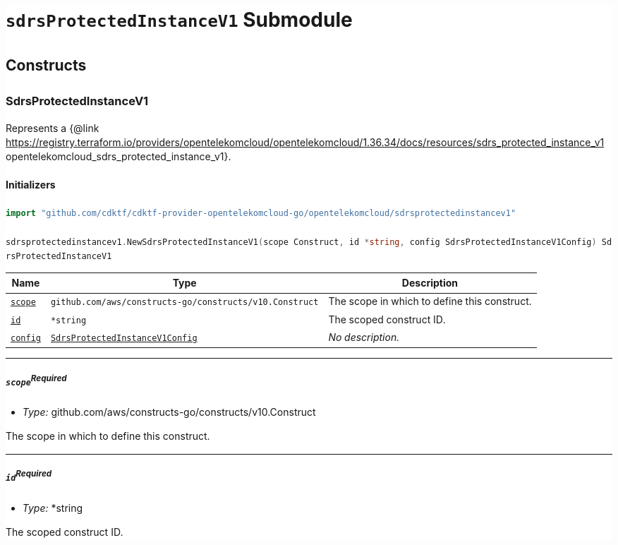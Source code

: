 # `sdrsProtectedInstanceV1` Submodule <a name="`sdrsProtectedInstanceV1` Submodule" id="@cdktf/provider-opentelekomcloud.sdrsProtectedInstanceV1"></a>

## Constructs <a name="Constructs" id="Constructs"></a>

### SdrsProtectedInstanceV1 <a name="SdrsProtectedInstanceV1" id="@cdktf/provider-opentelekomcloud.sdrsProtectedInstanceV1.SdrsProtectedInstanceV1"></a>

Represents a {@link https://registry.terraform.io/providers/opentelekomcloud/opentelekomcloud/1.36.34/docs/resources/sdrs_protected_instance_v1 opentelekomcloud_sdrs_protected_instance_v1}.

#### Initializers <a name="Initializers" id="@cdktf/provider-opentelekomcloud.sdrsProtectedInstanceV1.SdrsProtectedInstanceV1.Initializer"></a>

```go
import "github.com/cdktf/cdktf-provider-opentelekomcloud-go/opentelekomcloud/sdrsprotectedinstancev1"

sdrsprotectedinstancev1.NewSdrsProtectedInstanceV1(scope Construct, id *string, config SdrsProtectedInstanceV1Config) SdrsProtectedInstanceV1
```

| **Name** | **Type** | **Description** |
| --- | --- | --- |
| <code><a href="#@cdktf/provider-opentelekomcloud.sdrsProtectedInstanceV1.SdrsProtectedInstanceV1.Initializer.parameter.scope">scope</a></code> | <code>github.com/aws/constructs-go/constructs/v10.Construct</code> | The scope in which to define this construct. |
| <code><a href="#@cdktf/provider-opentelekomcloud.sdrsProtectedInstanceV1.SdrsProtectedInstanceV1.Initializer.parameter.id">id</a></code> | <code>*string</code> | The scoped construct ID. |
| <code><a href="#@cdktf/provider-opentelekomcloud.sdrsProtectedInstanceV1.SdrsProtectedInstanceV1.Initializer.parameter.config">config</a></code> | <code><a href="#@cdktf/provider-opentelekomcloud.sdrsProtectedInstanceV1.SdrsProtectedInstanceV1Config">SdrsProtectedInstanceV1Config</a></code> | *No description.* |

---

##### `scope`<sup>Required</sup> <a name="scope" id="@cdktf/provider-opentelekomcloud.sdrsProtectedInstanceV1.SdrsProtectedInstanceV1.Initializer.parameter.scope"></a>

- *Type:* github.com/aws/constructs-go/constructs/v10.Construct

The scope in which to define this construct.

---

##### `id`<sup>Required</sup> <a name="id" id="@cdktf/provider-opentelekomcloud.sdrsProtectedInstanceV1.SdrsProtectedInstanceV1.Initializer.parameter.id"></a>

- *Type:* *string

The scoped construct ID.
